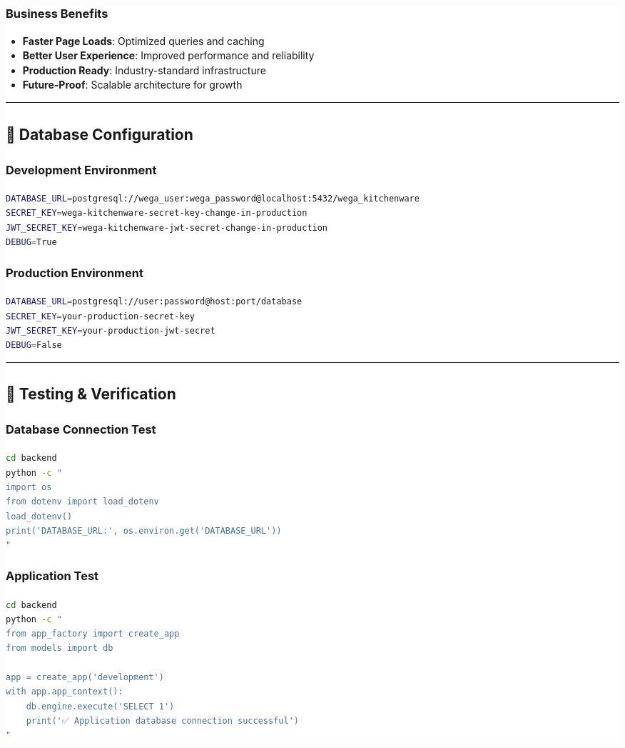 ### Business Benefits
- **Faster Page Loads**: Optimized queries and caching
- **Better User Experience**: Improved performance and reliability
- **Production Ready**: Industry-standard infrastructure
- **Future-Proof**: Scalable architecture for growth

---

## 🔧 Database Configuration

### Development Environment
```bash
DATABASE_URL=postgresql://wega_user:wega_password@localhost:5432/wega_kitchenware
SECRET_KEY=wega-kitchenware-secret-key-change-in-production
JWT_SECRET_KEY=wega-kitchenware-jwt-secret-change-in-production
DEBUG=True
```

### Production Environment
```bash
DATABASE_URL=postgresql://user:password@host:port/database
SECRET_KEY=your-production-secret-key
JWT_SECRET_KEY=your-production-jwt-secret
DEBUG=False
```

---

## 🧪 Testing & Verification

### Database Connection Test
```bash
cd backend
python -c "
import os
from dotenv import load_dotenv
load_dotenv()
print('DATABASE_URL:', os.environ.get('DATABASE_URL'))
"
```

### Application Test
```bash
cd backend
python -c "
from app_factory import create_app
from models import db

app = create_app('development')
with app.app_context():
    db.engine.execute('SELECT 1')
    print('✅ Application database connection successful')
"
```
